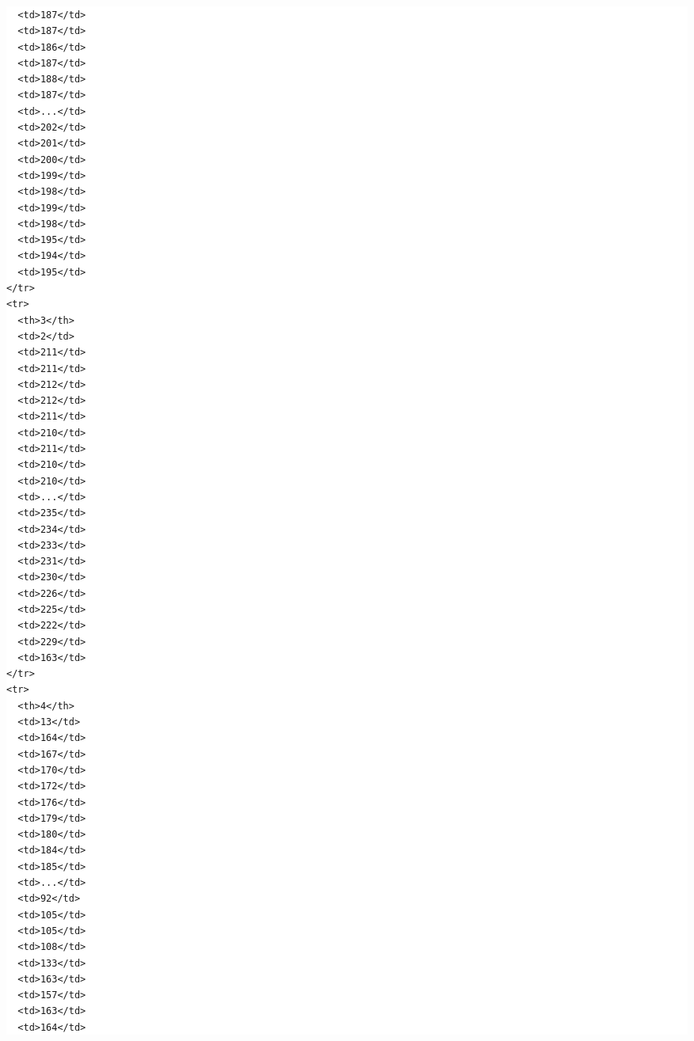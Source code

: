       <td>187</td>
      <td>187</td>
      <td>186</td>
      <td>187</td>
      <td>188</td>
      <td>187</td>
      <td>...</td>
      <td>202</td>
      <td>201</td>
      <td>200</td>
      <td>199</td>
      <td>198</td>
      <td>199</td>
      <td>198</td>
      <td>195</td>
      <td>194</td>
      <td>195</td>
    </tr>
    <tr>
      <th>3</th>
      <td>2</td>
      <td>211</td>
      <td>211</td>
      <td>212</td>
      <td>212</td>
      <td>211</td>
      <td>210</td>
      <td>211</td>
      <td>210</td>
      <td>210</td>
      <td>...</td>
      <td>235</td>
      <td>234</td>
      <td>233</td>
      <td>231</td>
      <td>230</td>
      <td>226</td>
      <td>225</td>
      <td>222</td>
      <td>229</td>
      <td>163</td>
    </tr>
    <tr>
      <th>4</th>
      <td>13</td>
      <td>164</td>
      <td>167</td>
      <td>170</td>
      <td>172</td>
      <td>176</td>
      <td>179</td>
      <td>180</td>
      <td>184</td>
      <td>185</td>
      <td>...</td>
      <td>92</td>
      <td>105</td>
      <td>105</td>
      <td>108</td>
      <td>133</td>
      <td>163</td>
      <td>157</td>
      <td>163</td>
      <td>164</td>